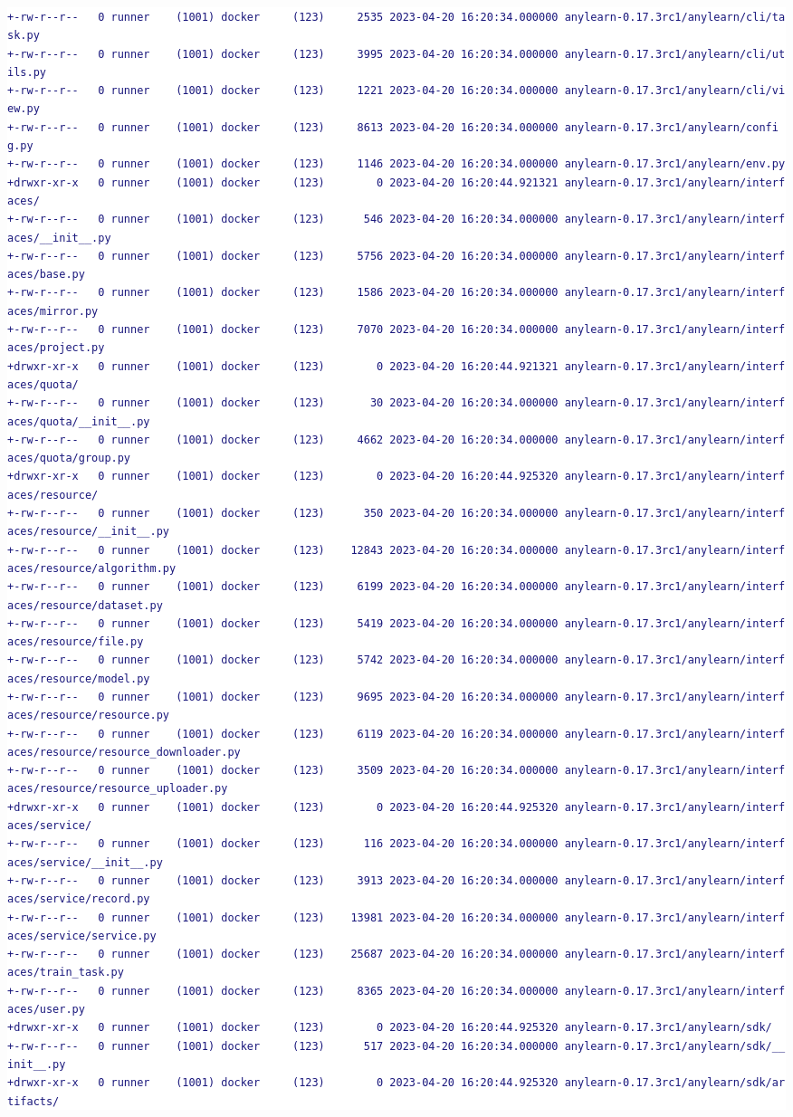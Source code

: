 ```diff
+-rw-r--r--   0 runner    (1001) docker     (123)     2535 2023-04-20 16:20:34.000000 anylearn-0.17.3rc1/anylearn/cli/task.py
+-rw-r--r--   0 runner    (1001) docker     (123)     3995 2023-04-20 16:20:34.000000 anylearn-0.17.3rc1/anylearn/cli/utils.py
+-rw-r--r--   0 runner    (1001) docker     (123)     1221 2023-04-20 16:20:34.000000 anylearn-0.17.3rc1/anylearn/cli/view.py
+-rw-r--r--   0 runner    (1001) docker     (123)     8613 2023-04-20 16:20:34.000000 anylearn-0.17.3rc1/anylearn/config.py
+-rw-r--r--   0 runner    (1001) docker     (123)     1146 2023-04-20 16:20:34.000000 anylearn-0.17.3rc1/anylearn/env.py
+drwxr-xr-x   0 runner    (1001) docker     (123)        0 2023-04-20 16:20:44.921321 anylearn-0.17.3rc1/anylearn/interfaces/
+-rw-r--r--   0 runner    (1001) docker     (123)      546 2023-04-20 16:20:34.000000 anylearn-0.17.3rc1/anylearn/interfaces/__init__.py
+-rw-r--r--   0 runner    (1001) docker     (123)     5756 2023-04-20 16:20:34.000000 anylearn-0.17.3rc1/anylearn/interfaces/base.py
+-rw-r--r--   0 runner    (1001) docker     (123)     1586 2023-04-20 16:20:34.000000 anylearn-0.17.3rc1/anylearn/interfaces/mirror.py
+-rw-r--r--   0 runner    (1001) docker     (123)     7070 2023-04-20 16:20:34.000000 anylearn-0.17.3rc1/anylearn/interfaces/project.py
+drwxr-xr-x   0 runner    (1001) docker     (123)        0 2023-04-20 16:20:44.921321 anylearn-0.17.3rc1/anylearn/interfaces/quota/
+-rw-r--r--   0 runner    (1001) docker     (123)       30 2023-04-20 16:20:34.000000 anylearn-0.17.3rc1/anylearn/interfaces/quota/__init__.py
+-rw-r--r--   0 runner    (1001) docker     (123)     4662 2023-04-20 16:20:34.000000 anylearn-0.17.3rc1/anylearn/interfaces/quota/group.py
+drwxr-xr-x   0 runner    (1001) docker     (123)        0 2023-04-20 16:20:44.925320 anylearn-0.17.3rc1/anylearn/interfaces/resource/
+-rw-r--r--   0 runner    (1001) docker     (123)      350 2023-04-20 16:20:34.000000 anylearn-0.17.3rc1/anylearn/interfaces/resource/__init__.py
+-rw-r--r--   0 runner    (1001) docker     (123)    12843 2023-04-20 16:20:34.000000 anylearn-0.17.3rc1/anylearn/interfaces/resource/algorithm.py
+-rw-r--r--   0 runner    (1001) docker     (123)     6199 2023-04-20 16:20:34.000000 anylearn-0.17.3rc1/anylearn/interfaces/resource/dataset.py
+-rw-r--r--   0 runner    (1001) docker     (123)     5419 2023-04-20 16:20:34.000000 anylearn-0.17.3rc1/anylearn/interfaces/resource/file.py
+-rw-r--r--   0 runner    (1001) docker     (123)     5742 2023-04-20 16:20:34.000000 anylearn-0.17.3rc1/anylearn/interfaces/resource/model.py
+-rw-r--r--   0 runner    (1001) docker     (123)     9695 2023-04-20 16:20:34.000000 anylearn-0.17.3rc1/anylearn/interfaces/resource/resource.py
+-rw-r--r--   0 runner    (1001) docker     (123)     6119 2023-04-20 16:20:34.000000 anylearn-0.17.3rc1/anylearn/interfaces/resource/resource_downloader.py
+-rw-r--r--   0 runner    (1001) docker     (123)     3509 2023-04-20 16:20:34.000000 anylearn-0.17.3rc1/anylearn/interfaces/resource/resource_uploader.py
+drwxr-xr-x   0 runner    (1001) docker     (123)        0 2023-04-20 16:20:44.925320 anylearn-0.17.3rc1/anylearn/interfaces/service/
+-rw-r--r--   0 runner    (1001) docker     (123)      116 2023-04-20 16:20:34.000000 anylearn-0.17.3rc1/anylearn/interfaces/service/__init__.py
+-rw-r--r--   0 runner    (1001) docker     (123)     3913 2023-04-20 16:20:34.000000 anylearn-0.17.3rc1/anylearn/interfaces/service/record.py
+-rw-r--r--   0 runner    (1001) docker     (123)    13981 2023-04-20 16:20:34.000000 anylearn-0.17.3rc1/anylearn/interfaces/service/service.py
+-rw-r--r--   0 runner    (1001) docker     (123)    25687 2023-04-20 16:20:34.000000 anylearn-0.17.3rc1/anylearn/interfaces/train_task.py
+-rw-r--r--   0 runner    (1001) docker     (123)     8365 2023-04-20 16:20:34.000000 anylearn-0.17.3rc1/anylearn/interfaces/user.py
+drwxr-xr-x   0 runner    (1001) docker     (123)        0 2023-04-20 16:20:44.925320 anylearn-0.17.3rc1/anylearn/sdk/
+-rw-r--r--   0 runner    (1001) docker     (123)      517 2023-04-20 16:20:34.000000 anylearn-0.17.3rc1/anylearn/sdk/__init__.py
+drwxr-xr-x   0 runner    (1001) docker     (123)        0 2023-04-20 16:20:44.925320 anylearn-0.17.3rc1/anylearn/sdk/artifacts/
```